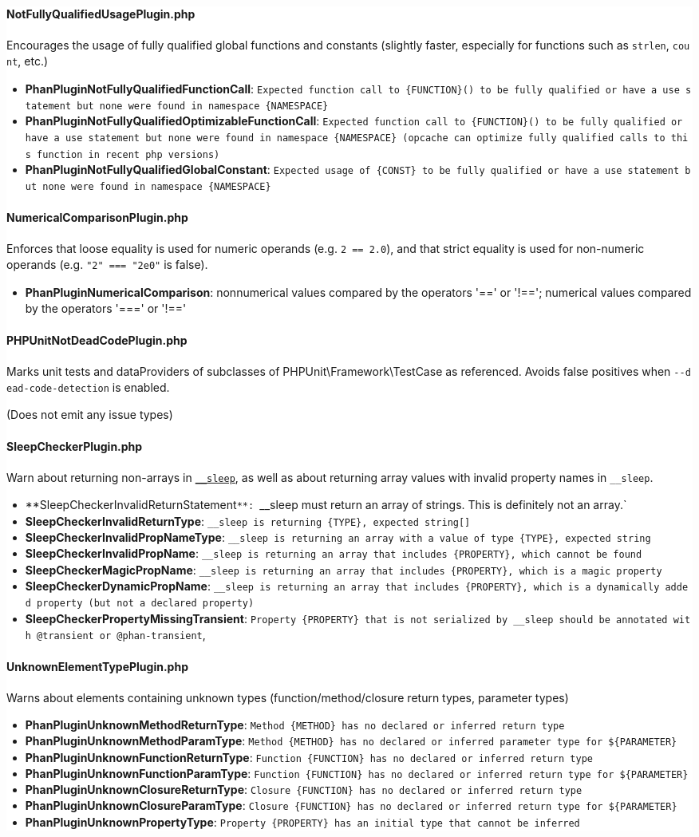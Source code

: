 #### NotFullyQualifiedUsagePlugin.php

Encourages the usage of fully qualified global functions and constants (slightly faster, especially for functions such as `strlen`, `count`, etc.)

- **PhanPluginNotFullyQualifiedFunctionCall**: `Expected function call to {FUNCTION}() to be fully qualified or have a use statement but none were found in namespace {NAMESPACE}`
- **PhanPluginNotFullyQualifiedOptimizableFunctionCall**: `Expected function call to {FUNCTION}() to be fully qualified or have a use statement but none were found in namespace {NAMESPACE} (opcache can optimize fully qualified calls to this function in recent php versions)`
- **PhanPluginNotFullyQualifiedGlobalConstant**: `Expected usage of {CONST} to be fully qualified or have a use statement but none were found in namespace {NAMESPACE}`

#### NumericalComparisonPlugin.php

Enforces that loose equality is used for numeric operands (e.g. `2 == 2.0`), and that strict equality is used for non-numeric operands (e.g. `"2" === "2e0"` is false).

- **PhanPluginNumericalComparison**: nonnumerical values compared by the operators '==' or '!=='; numerical values compared by the operators '===' or '!=='

#### PHPUnitNotDeadCodePlugin.php

Marks unit tests and dataProviders of subclasses of PHPUnit\Framework\TestCase as referenced.
Avoids false positives when `--dead-code-detection` is enabled.

(Does not emit any issue types)

#### SleepCheckerPlugin.php

Warn about returning non-arrays in [`__sleep`](https://secure.php.net/__sleep),
as well as about returning array values with invalid property names in `__sleep`.

- **SleepCheckerInvalidReturnStatement`**: `__sleep must return an array of strings. This is definitely not an array.`
- **SleepCheckerInvalidReturnType**: `__sleep is returning {TYPE}, expected string[]`
- **SleepCheckerInvalidPropNameType**: `__sleep is returning an array with a value of type {TYPE}, expected string`
- **SleepCheckerInvalidPropName**: `__sleep is returning an array that includes {PROPERTY}, which cannot be found`
- **SleepCheckerMagicPropName**: `__sleep is returning an array that includes {PROPERTY}, which is a magic property`
- **SleepCheckerDynamicPropName**: `__sleep is returning an array that includes {PROPERTY}, which is a dynamically added property (but not a declared property)`
- **SleepCheckerPropertyMissingTransient**: `Property {PROPERTY} that is not serialized by __sleep should be annotated with @transient or @phan-transient`,

#### UnknownElementTypePlugin.php

Warns about elements containing unknown types (function/method/closure return types, parameter types)

- **PhanPluginUnknownMethodReturnType**: `Method {METHOD} has no declared or inferred return type`
- **PhanPluginUnknownMethodParamType**: `Method {METHOD} has no declared or inferred parameter type for ${PARAMETER}`
- **PhanPluginUnknownFunctionReturnType**: `Function {FUNCTION} has no declared or inferred return type`
- **PhanPluginUnknownFunctionParamType**: `Function {FUNCTION} has no declared or inferred return type for ${PARAMETER}`
- **PhanPluginUnknownClosureReturnType**: `Closure {FUNCTION} has no declared or inferred return type`
- **PhanPluginUnknownClosureParamType**: `Closure {FUNCTION} has no declared or inferred return type for ${PARAMETER}`
- **PhanPluginUnknownPropertyType**: `Property {PROPERTY} has an initial type that cannot be inferred`
